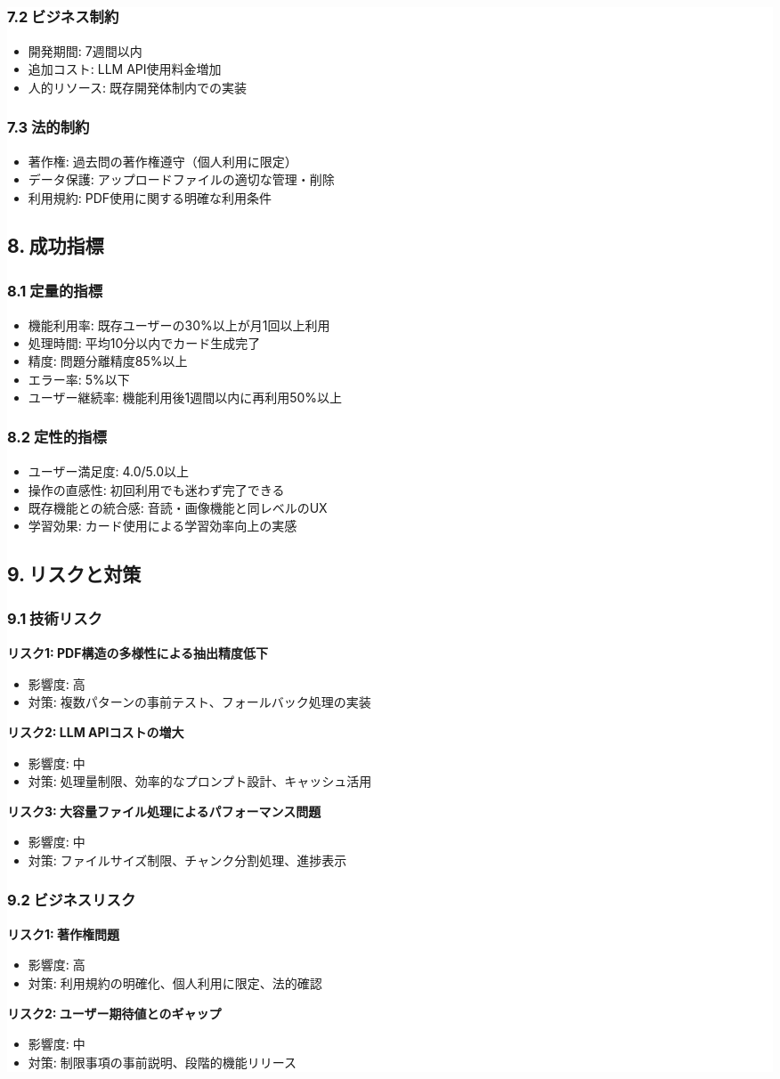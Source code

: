 ### 7.2 ビジネス制約
- 開発期間: 7週間以内
- 追加コスト: LLM API使用料金増加
- 人的リソース: 既存開発体制内での実装

### 7.3 法的制約
- 著作権: 過去問の著作権遵守（個人利用に限定）
- データ保護: アップロードファイルの適切な管理・削除
- 利用規約: PDF使用に関する明確な利用条件

## 8. 成功指標

### 8.1 定量的指標
- 機能利用率: 既存ユーザーの30%以上が月1回以上利用
- 処理時間: 平均10分以内でカード生成完了
- 精度: 問題分離精度85%以上
- エラー率: 5%以下
- ユーザー継続率: 機能利用後1週間以内に再利用50%以上

### 8.2 定性的指標
- ユーザー満足度: 4.0/5.0以上
- 操作の直感性: 初回利用でも迷わず完了できる
- 既存機能との統合感: 音読・画像機能と同レベルのUX
- 学習効果: カード使用による学習効率向上の実感

## 9. リスクと対策

### 9.1 技術リスク

**リスク1: PDF構造の多様性による抽出精度低下**
- 影響度: 高
- 対策: 複数パターンの事前テスト、フォールバック処理の実装

**リスク2: LLM APIコストの増大**
- 影響度: 中
- 対策: 処理量制限、効率的なプロンプト設計、キャッシュ活用

**リスク3: 大容量ファイル処理によるパフォーマンス問題**
- 影響度: 中
- 対策: ファイルサイズ制限、チャンク分割処理、進捗表示

### 9.2 ビジネスリスク

**リスク1: 著作権問題**
- 影響度: 高
- 対策: 利用規約の明確化、個人利用に限定、法的確認

**リスク2: ユーザー期待値とのギャップ**
- 影響度: 中
- 対策: 制限事項の事前説明、段階的機能リリース
